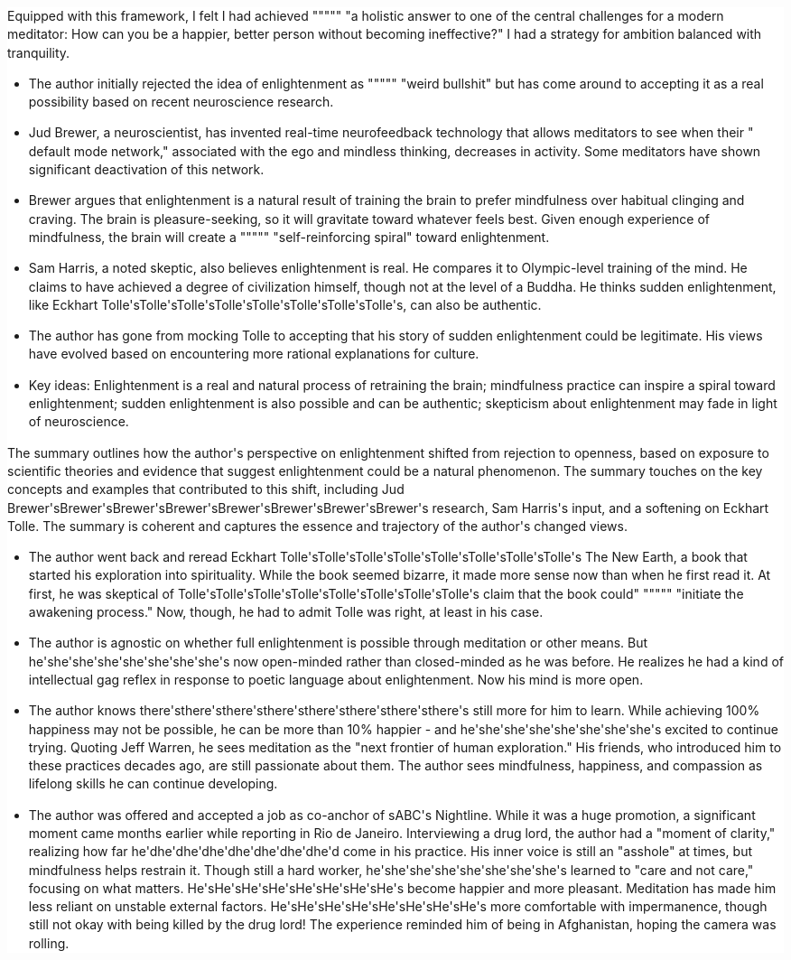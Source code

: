 Equipped with this framework, I felt I had achieved """"" "a holistic answer to one of the central challenges for a modern meditator: How can you be a happier, better person without becoming ineffective?" I had a strategy for ambition balanced with tranquility.

- The author initially rejected the idea of enlightenment as """"" "weird bullshit" but has come around to accepting it as a real possibility based on recent neuroscience research.

- Jud Brewer, a neuroscientist, has invented real-time neurofeedback technology that allows meditators to see when their " default mode network," associated with the ego and mindless thinking, decreases in activity. Some meditators have shown significant deactivation of this network.

- Brewer argues that enlightenment is a natural result of training the brain to prefer mindfulness over habitual clinging and craving. The brain is pleasure-seeking, so it will gravitate toward whatever feels best. Given enough experience of mindfulness, the brain will create a """"" "self-reinforcing spiral" toward enlightenment.

- Sam Harris, a noted skeptic, also believes enlightenment is real. He compares it to Olympic-level training of the mind. He claims to have achieved a degree of civilization himself, though not at the level of a Buddha. He thinks sudden enlightenment, like Eckhart Tolle'sTolle'sTolle'sTolle'sTolle'sTolle'sTolle'sTolle's, can also be authentic.

- The author has gone from mocking Tolle to accepting that his story of sudden enlightenment could be legitimate. His views have evolved based on encountering more rational explanations for culture.

- Key ideas: Enlightenment is a real and natural process of retraining the brain; mindfulness practice can inspire a spiral toward enlightenment; sudden enlightenment is also possible and can be authentic; skepticism about enlightenment may fade in light of neuroscience.

The summary outlines how the author's perspective on enlightenment shifted from rejection to openness, based on exposure to scientific theories and evidence that suggest enlightenment could be a natural phenomenon. The summary touches on the key concepts and examples that contributed to this shift, including Jud Brewer'sBrewer'sBrewer'sBrewer'sBrewer'sBrewer'sBrewer'sBrewer's research, Sam Harris's input, and a softening on Eckhart Tolle. The summary is coherent and captures the essence and trajectory of the author's changed views.

- The author went back and reread Eckhart Tolle'sTolle'sTolle'sTolle'sTolle'sTolle'sTolle'sTolle's The New Earth, a book that started his exploration into spirituality. While the book seemed bizarre, it made more sense now than when he first read it. At first, he was skeptical of Tolle'sTolle'sTolle'sTolle'sTolle'sTolle'sTolle'sTolle's claim that the book could" """"" "initiate the awakening process." Now, though, he had to admit Tolle was right, at least in his case.

- The author is agnostic on whether full enlightenment is possible through meditation or other means. But he'she'she'she'she'she'she'she's now open-minded rather than closed-minded as he was before. He realizes he had a kind of intellectual gag reflex in response to poetic language about enlightenment. Now his mind is more open.

- The author knows there'sthere'sthere'sthere'sthere'sthere'sthere'sthere's still more for him to learn. While achieving 100% happiness may not be possible, he can be more than 10% happier - and he'she'she'she'she'she'she'she's excited to continue trying. Quoting Jeff Warren, he sees meditation as the "next frontier of human exploration." His friends, who introduced him to these practices decades ago, are still passionate about them. The author sees mindfulness, happiness, and compassion as lifelong skills he can continue developing.

- The author was offered and accepted a job as co-anchor of sABC's Nightline. While it was a huge promotion, a significant moment came months earlier while reporting in Rio de Janeiro. Interviewing a drug lord, the author had a "moment of clarity," realizing how far he'dhe'dhe'dhe'dhe'dhe'dhe'dhe'd come in his practice. His inner voice is still an "asshole" at times, but mindfulness helps restrain it. Though still a hard worker, he'she'she'she'she'she'she'she's learned to "care and not care," focusing on what matters. He'sHe'sHe'sHe'sHe'sHe'sHe'sHe's become happier and more pleasant. Meditation has made him less reliant on unstable external factors. He'sHe'sHe'sHe'sHe'sHe'sHe'sHe's more comfortable with impermanence, though still not okay with being killed by the drug lord! The experience reminded him of being in Afghanistan, hoping the camera was rolling.
